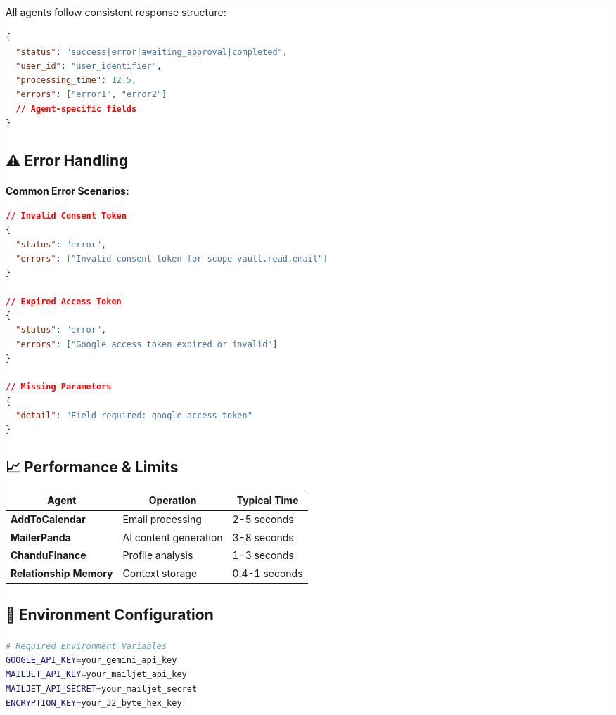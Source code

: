 All agents follow consistent response structure:

```json
{
  "status": "success|error|awaiting_approval|completed",
  "user_id": "user_identifier",
  "processing_time": 12.5,
  "errors": ["error1", "error2"]
  // Agent-specific fields
}
```

## ⚠️ Error Handling

**Common Error Scenarios:**

```json
// Invalid Consent Token
{
  "status": "error",
  "errors": ["Invalid consent token for scope vault.read.email"]
}

// Expired Access Token
{
  "status": "error", 
  "errors": ["Google access token expired or invalid"]
}

// Missing Parameters
{
  "detail": "Field required: google_access_token"
}
```

## 📈 Performance & Limits

| Agent | Operation | Typical Time |
|-------|-----------|--------------|
| **AddToCalendar** | Email processing | 2-5 seconds |
| **MailerPanda** | AI content generation | 3-8 seconds |
| **ChanduFinance** | Profile analysis | 1-3 seconds |
| **Relationship Memory** | Context storage | 0.4-1 seconds |

## 🔧 Environment Configuration

```bash
# Required Environment Variables
GOOGLE_API_KEY=your_gemini_api_key
MAILJET_API_KEY=your_mailjet_api_key  
MAILJET_API_SECRET=your_mailjet_secret
ENCRYPTION_KEY=your_32_byte_hex_key
```
